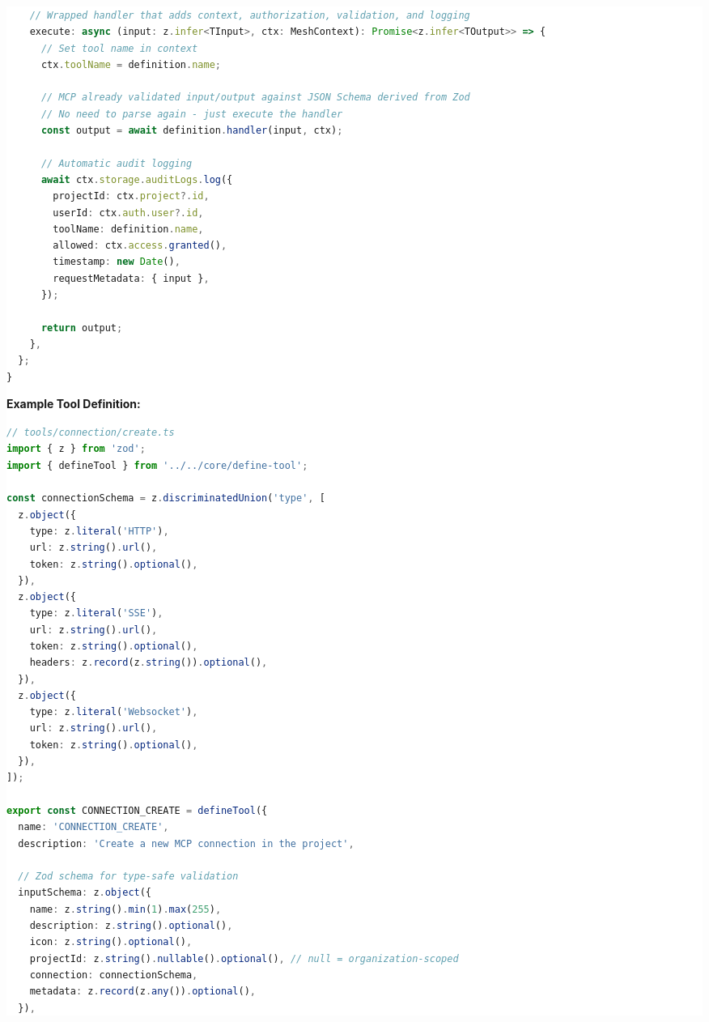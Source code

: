 ```typescript
    // Wrapped handler that adds context, authorization, validation, and logging
    execute: async (input: z.infer<TInput>, ctx: MeshContext): Promise<z.infer<TOutput>> => {
      // Set tool name in context
      ctx.toolName = definition.name;
      
      // MCP already validated input/output against JSON Schema derived from Zod
      // No need to parse again - just execute the handler
      const output = await definition.handler(input, ctx);
      
      // Automatic audit logging
      await ctx.storage.auditLogs.log({
        projectId: ctx.project?.id,
        userId: ctx.auth.user?.id,
        toolName: definition.name,
        allowed: ctx.access.granted(),
        timestamp: new Date(),
        requestMetadata: { input },
      });
      
      return output;
    },
  };
}
```

**Example Tool Definition:**

```typescript
// tools/connection/create.ts
import { z } from 'zod';
import { defineTool } from '../../core/define-tool';

const connectionSchema = z.discriminatedUnion('type', [
  z.object({
    type: z.literal('HTTP'),
    url: z.string().url(),
    token: z.string().optional(),
  }),
  z.object({
    type: z.literal('SSE'),
    url: z.string().url(),
    token: z.string().optional(),
    headers: z.record(z.string()).optional(),
  }),
  z.object({
    type: z.literal('Websocket'),
    url: z.string().url(),
    token: z.string().optional(),
  }),
]);

export const CONNECTION_CREATE = defineTool({
  name: 'CONNECTION_CREATE',
  description: 'Create a new MCP connection in the project',
  
  // Zod schema for type-safe validation
  inputSchema: z.object({
    name: z.string().min(1).max(255),
    description: z.string().optional(),
    icon: z.string().optional(),
    projectId: z.string().nullable().optional(), // null = organization-scoped
    connection: connectionSchema,
    metadata: z.record(z.any()).optional(),
  }),
```